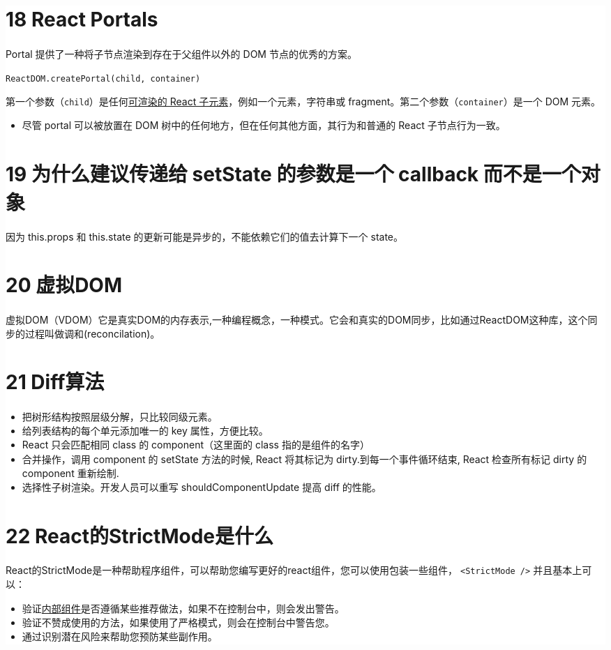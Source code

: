 # 18 React Portals

Portal 提供了一种将子节点渲染到存在于父组件以外的 DOM 节点的优秀的方案。

```
ReactDOM.createPortal(child, container)
```

第一个参数（`child`）是任何[可渲染的 React 子元素](https://zh-hans.reactjs.org/docs/react-component.html#render)，例如一个元素，字符串或 fragment。第二个参数（`container`）是一个 DOM 元素。

* 尽管 portal 可以被放置在 DOM 树中的任何地方，但在任何其他方面，其行为和普通的 React 子节点行为一致。

# 19 为什么建议传递给 setState 的参数是一个 callback 而不是一个对象

因为 this.props 和 this.state 的更新可能是异步的，不能依赖它们的值去计算下一个 state。

# 20 虚拟DOM

虚拟DOM（VDOM）它是真实DOM的内存表示,一种编程概念，一种模式。它会和真实的DOM同步，比如通过ReactDOM这种库，这个同步的过程叫做调和(reconcilation)。

# 21 Diff算法

- 把树形结构按照层级分解，只比较同级元素。
- 给列表结构的每个单元添加唯一的 key 属性，方便比较。
- React 只会匹配相同 class 的 component（这里面的 class 指的是组件的名字）
- 合并操作，调用 component 的 setState 方法的时候, React 将其标记为 dirty.到每一个事件循环结束, React 检查所有标记 dirty 的 component 重新绘制.
- 选择性子树渲染。开发人员可以重写 shouldComponentUpdate 提高 diff 的性能。

# 22 React的StrictMode是什么

React的StrictMode是一种帮助程序组件，可以帮助您编写更好的react组件，您可以使用包装一些组件， `<StrictMode />` 并且基本上可以：

- 验证[内部组件](https://www.zhihu.com/search?q=内部组件&search_source=Entity&hybrid_search_source=Entity&hybrid_search_extra={"sourceType"%3A"article"%2C"sourceId"%3A91725031})是否遵循某些推荐做法，如果不在控制台中，则会发出警告。
- 验证不赞成使用的方法，如果使用了严格模式，则会在控制台中警告您。
- 通过识别潜在风险来帮助您预防某些副作用。

## 